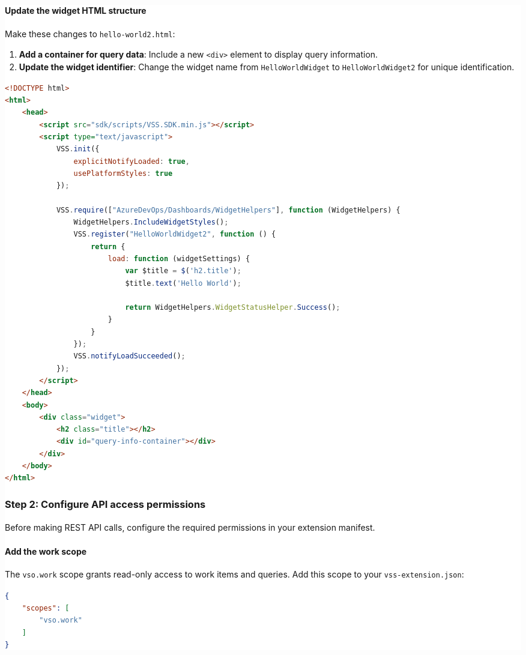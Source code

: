 #### Update the widget HTML structure

Make these changes to `hello-world2.html`:

1. **Add a container for query data**: Include a new `<div>` element to display query information.
2. **Update the widget identifier**: Change the widget name from `HelloWorldWidget` to `HelloWorldWidget2` for unique identification.

```html
<!DOCTYPE html>
<html>
    <head>
        <script src="sdk/scripts/VSS.SDK.min.js"></script>
        <script type="text/javascript">
            VSS.init({
                explicitNotifyLoaded: true,
                usePlatformStyles: true
            });

            VSS.require(["AzureDevOps/Dashboards/WidgetHelpers"], function (WidgetHelpers) {
                WidgetHelpers.IncludeWidgetStyles();
                VSS.register("HelloWorldWidget2", function () {
                    return {
                        load: function (widgetSettings) {
                            var $title = $('h2.title');
                            $title.text('Hello World');

                            return WidgetHelpers.WidgetStatusHelper.Success();
                        }
                    }
                });
                VSS.notifyLoadSucceeded();
            });
        </script>
    </head>
    <body>
        <div class="widget">
            <h2 class="title"></h2>
            <div id="query-info-container"></div>
        </div>
    </body>
</html>
```

### Step 2: Configure API access permissions

Before making REST API calls, configure the required permissions in your extension manifest.

#### Add the work scope

The `vso.work` scope grants read-only access to work items and queries. Add this scope to your `vss-extension.json`:

```json
{
    "scopes": [
        "vso.work"
    ]
}
```
